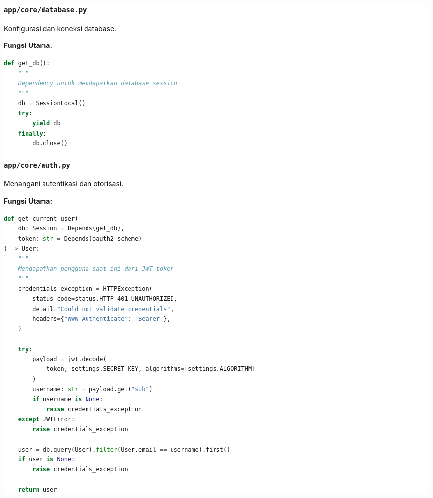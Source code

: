 ### `app/core/database.py`

Konfigurasi dan koneksi database.

**Fungsi Utama:**
```python
def get_db():
    """
    Dependency untuk mendapatkan database session
    """
    db = SessionLocal()
    try:
        yield db
    finally:
        db.close()
```

### `app/core/auth.py`

Menangani autentikasi dan otorisasi.

**Fungsi Utama:**
```python
def get_current_user(
    db: Session = Depends(get_db),
    token: str = Depends(oauth2_scheme)
) -> User:
    """
    Mendapatkan pengguna saat ini dari JWT token
    """
    credentials_exception = HTTPException(
        status_code=status.HTTP_401_UNAUTHORIZED,
        detail="Could not validate credentials",
        headers={"WWW-Authenticate": "Bearer"},
    )
    
    try:
        payload = jwt.decode(
            token, settings.SECRET_KEY, algorithms=[settings.ALGORITHM]
        )
        username: str = payload.get("sub")
        if username is None:
            raise credentials_exception
    except JWTError:
        raise credentials_exception
        
    user = db.query(User).filter(User.email == username).first()
    if user is None:
        raise credentials_exception
        
    return user
```
